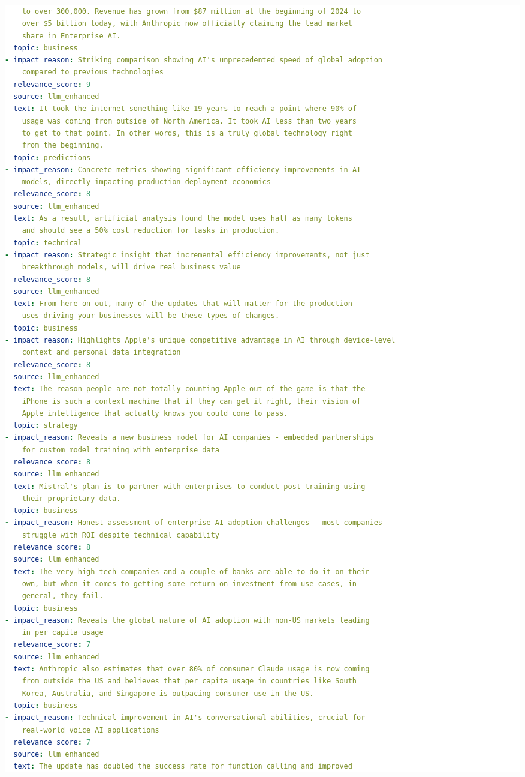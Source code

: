 ```yaml
    to over 300,000. Revenue has grown from $87 million at the beginning of 2024 to
    over $5 billion today, with Anthropic now officially claiming the lead market
    share in Enterprise AI.
  topic: business
- impact_reason: Striking comparison showing AI's unprecedented speed of global adoption
    compared to previous technologies
  relevance_score: 9
  source: llm_enhanced
  text: It took the internet something like 19 years to reach a point where 90% of
    usage was coming from outside of North America. It took AI less than two years
    to get to that point. In other words, this is a truly global technology right
    from the beginning.
  topic: predictions
- impact_reason: Concrete metrics showing significant efficiency improvements in AI
    models, directly impacting production deployment economics
  relevance_score: 8
  source: llm_enhanced
  text: As a result, artificial analysis found the model uses half as many tokens
    and should see a 50% cost reduction for tasks in production.
  topic: technical
- impact_reason: Strategic insight that incremental efficiency improvements, not just
    breakthrough models, will drive real business value
  relevance_score: 8
  source: llm_enhanced
  text: From here on out, many of the updates that will matter for the production
    uses driving your businesses will be these types of changes.
  topic: business
- impact_reason: Highlights Apple's unique competitive advantage in AI through device-level
    context and personal data integration
  relevance_score: 8
  source: llm_enhanced
  text: The reason people are not totally counting Apple out of the game is that the
    iPhone is such a context machine that if they can get it right, their vision of
    Apple intelligence that actually knows you could come to pass.
  topic: strategy
- impact_reason: Reveals a new business model for AI companies - embedded partnerships
    for custom model training with enterprise data
  relevance_score: 8
  source: llm_enhanced
  text: Mistral's plan is to partner with enterprises to conduct post-training using
    their proprietary data.
  topic: business
- impact_reason: Honest assessment of enterprise AI adoption challenges - most companies
    struggle with ROI despite technical capability
  relevance_score: 8
  source: llm_enhanced
  text: The very high-tech companies and a couple of banks are able to do it on their
    own, but when it comes to getting some return on investment from use cases, in
    general, they fail.
  topic: business
- impact_reason: Reveals the global nature of AI adoption with non-US markets leading
    in per capita usage
  relevance_score: 7
  source: llm_enhanced
  text: Anthropic also estimates that over 80% of consumer Claude usage is now coming
    from outside the US and believes that per capita usage in countries like South
    Korea, Australia, and Singapore is outpacing consumer use in the US.
  topic: business
- impact_reason: Technical improvement in AI's conversational abilities, crucial for
    real-world voice AI applications
  relevance_score: 7
  source: llm_enhanced
  text: The update has doubled the success rate for function calling and improved
```